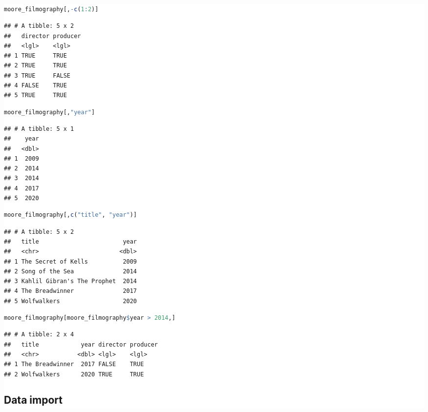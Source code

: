 ```r
moore_filmography[,-c(1:2)]
```

```
## # A tibble: 5 x 2
##   director producer
##   <lgl>    <lgl>   
## 1 TRUE     TRUE    
## 2 TRUE     TRUE    
## 3 TRUE     FALSE   
## 4 FALSE    TRUE    
## 5 TRUE     TRUE
```

```r
moore_filmography[,"year"]
```

```
## # A tibble: 5 x 1
##    year
##   <dbl>
## 1  2009
## 2  2014
## 3  2014
## 4  2017
## 5  2020
```

```r
moore_filmography[,c("title", "year")]
```

```
## # A tibble: 5 x 2
##   title                        year
##   <chr>                       <dbl>
## 1 The Secret of Kells          2009
## 2 Song of the Sea              2014
## 3 Kahlil Gibran's The Prophet  2014
## 4 The Breadwinner              2017
## 5 Wolfwalkers                  2020
```

```r
moore_filmography[moore_filmography$year > 2014,]
```

```
## # A tibble: 2 x 4
##   title            year director producer
##   <chr>           <dbl> <lgl>    <lgl>   
## 1 The Breadwinner  2017 FALSE    TRUE    
## 2 Wolfwalkers      2020 TRUE     TRUE
```

## Data import
